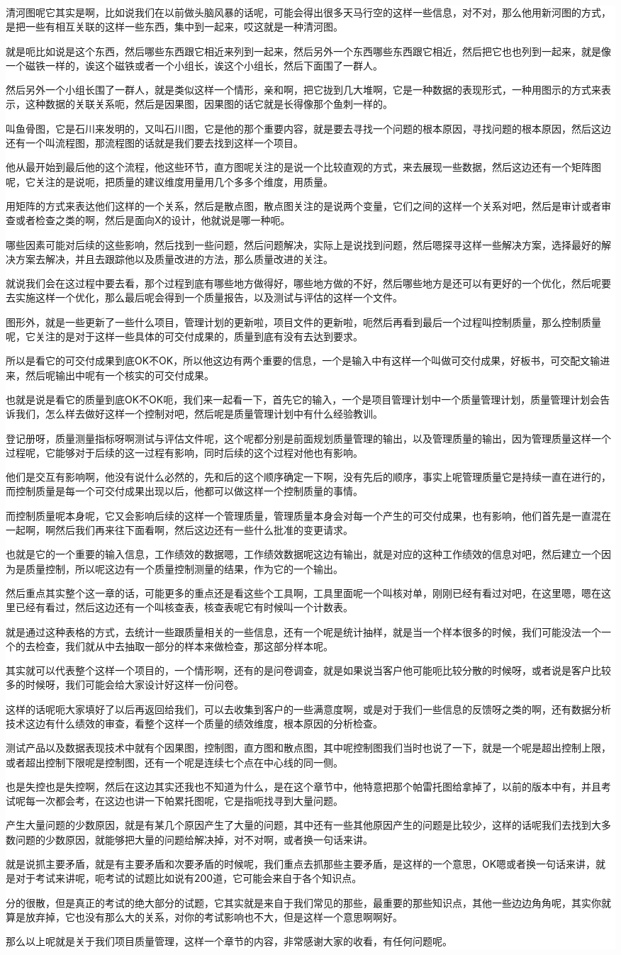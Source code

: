 清河图呢它其实是啊，比如说我们在以前做头脑风暴的话呢，可能会得出很多天马行空的这样一些信息，对不对，那么他用新河图的方式，是把一些有相互关联的这样一些东西，集中到一起来，哎这就是一种清河图。

就是呃比如说是这个东西，然后哪些东西跟它相近来列到一起来，然后另外一个东西哪些东西跟它相近，然后把它也也列到一起来，就是像一个磁铁一样的，诶这个磁铁或者一个小组长，诶这个小组长，然后下面围了一群人。

然后另外一个小组长围了一群人，就是类似这样一个情形，亲和啊，把它拢到几大堆啊，它是一种数据的表现形式，一种用图示的方式来表示，这种数据的关联关系呃，然后是因果图，因果图的话它就是长得像那个鱼刺一样的。

叫鱼骨图，它是石川来发明的，又叫石川图，它是他的那个重要内容，就是要去寻找一个问题的根本原因，寻找问题的根本原因，然后这边还有一个叫流程图，那流程图的话就是我们要去找到这样一个项目。

他从最开始到最后他的这个流程，他这些环节，直方图呢关注的是说一个比较直观的方式，来去展现一些数据，然后这边还有一个矩阵图呢，它关注的是说呃，把质量的建议维度用量用几个多多个维度，用质量。

用矩阵的方式来表达他们这样的一个关系，然后是散点图，散点图关注的是说两个变量，它们之间的这样一个关系对吧，然后是审计或者审查或者检查之类的啊，然后是面向X的设计，他就说是哪一种呃。

哪些因素可能对后续的这些影响，然后找到一些问题，然后问题解决，实际上是说找到问题，然后嗯探寻这样一些解决方案，选择最好的解决方案去解决，并且去跟踪他以及质量改进的方法，那么质量改进的关注。

就说我们会在这过程中要去看，那个过程到底有哪些地方做得好，哪些地方做的不好，然后哪些地方是还可以有更好的一个优化，然后呢要去实施这样一个优化，那么最后呢会得到一个质量报告，以及测试与评估的这样一个文件。

图形外，就是一些更新了一些什么项目，管理计划的更新啦，项目文件的更新啦，呃然后再看到最后一个过程叫控制质量，那么控制质量呢，它关注的是对于这样一些具体的可交付成果的，质量到底有没有去达到要求。

所以是看它的可交付成果到底OK不OK，所以他这边有两个重要的信息，一个是输入中有这样一个叫做可交付成果，好板书，可交配文输进来，然后呢输出中呢有一个核实的可交付成果。

也就是说是看它的质量到底OK不OK呃，我们来一起看一下，首先它的输入，一个是项目管理计划中一个质量管理计划，质量管理计划会告诉我们，怎么样去做好这样一个控制对吧，然后呢是质量管理计划中有什么经验教训。

登记册呀，质量测量指标呀啊测试与评估文件呢，这个呢都分别是前面规划质量管理的输出，以及管理质量的输出，因为管理质量这样一个过程呢，它能够对于后续的这一过程有影响，同时后续的这个过程对他也有影响。

他们是交互有影响啊，他没有说什么必然的，先和后的这个顺序确定一下啊，没有先后的顺序，事实上呢管理质量它是持续一直在进行的，而控制质量是每一个可交付成果出现以后，他都可以做这样一个控制质量的事情。

而控制质量呢本身呢，它又会影响后续的这样一个管理质量，管理质量本身会对每一个产生的可交付成果，也有影响，他们首先是一直混在一起啊，啊然后我们再来往下面看啊，然后这边还有一些什么批准的变更请求。

也就是它的一个重要的输入信息，工作绩效的数据嗯，工作绩效数据呢这边有输出，就是对应的这种工作绩效的信息对吧，然后建立一个因为是质量控制，所以呢这边有一个质量控制测量的结果，作为它的一个输出。

然后重点其实整个这一章的话，可能更多的重点还是看这些个工具啊，工具里面呢一个叫核对单，刚刚已经有看过对吧，在这里嗯，嗯在这里已经有看过，然后这边还有一个叫核查表，核查表呢它有时候叫一个计数表。

就是通过这种表格的方式，去统计一些跟质量相关的一些信息，还有一个呢是统计抽样，就是当一个样本很多的时候，我们可能没法一个一个的去检查，我们就从中去抽取一部分的样本来做检查，那这部分样本呢。

其实就可以代表整个这样一个项目的，一个情形啊，还有的是问卷调查，就是如果说当客户他可能呃比较分散的时候呀，或者说是客户比较多的时候呀，我们可能会给大家设计好这样一份问卷。

这样的话呢呃大家填好了以后再返回给我们，可以去收集到客户的一些满意度啊，或是对于我们一些信息的反馈呀之类的啊，还有数据分析技术这边有什么绩效的审查，看整个这样一个质量的绩效维度，根本原因的分析检查。

测试产品以及数据表现技术中就有个因果图，控制图，直方图和散点图，其中呢控制图我们当时也说了一下，就是一个呢是超出控制上限，或者超出控制下限呢是控制图，还有一个呢是连续七个点在中心线的同一侧。

也是失控也是失控啊，然后在这边其实还我也不知道为什么，是在这个章节中，他特意把那个帕雷托图给拿掉了，以前的版本中有，并且考试呢每一次都会考，在这边也讲一下帕累托图呢，它是指呃找寻到大量问题。

产生大量问题的少数原因，就是有某几个原因产生了大量的问题，其中还有一些其他原因产生的问题是比较少，这样的话呢我们去找到大多数问题的少数原因，就能够把大量的问题给解决掉，对不对啊，或者换一句话来讲。

就是说抓主要矛盾，就是有主要矛盾和次要矛盾的时候呢，我们重点去抓那些主要矛盾，是这样的一个意思，OK嗯或者换一句话来讲，就是对于考试来讲呢，呃考试的试题比如说有200道，它可能会来自于各个知识点。

分的很散，但是真正的考试的绝大部分的试题，它其实就是来自于我们常见的那些，最重要的那些知识点，其他一些边边角角呢，其实你就算是放弃掉，它也没有那么大的关系，对你的考试影响也不大，但是这样一个意思啊啊好。

那么以上呢就是关于我们项目质量管理，这样一个章节的内容，非常感谢大家的收看，有任何问题呢。